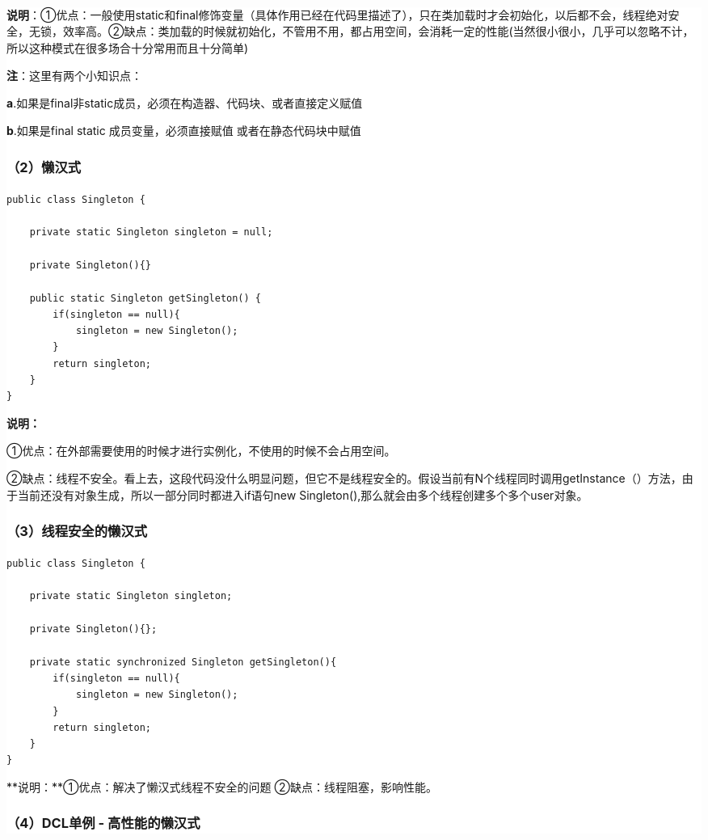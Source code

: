 **说明**：①优点：一般使用static和final修饰变量（具体作用已经在代码里描述了），只在类加载时才会初始化，以后都不会，线程绝对安全，无锁，效率高。②缺点：类加载的时候就初始化，不管用不用，都占用空间，会消耗一定的性能(当然很小很小，几乎可以忽略不计，所以这种模式在很多场合十分常用而且十分简单)

**注**：这里有两个小知识点：

**a**.如果是final非static成员，必须在构造器、代码块、或者直接定义赋值

**b**.如果是final static 成员变量，必须直接赋值 或者在静态代码块中赋值  

### **（2）懒汉式**

```text
public class Singleton {

    private static Singleton singleton = null;

    private Singleton(){}

    public static Singleton getSingleton() {
        if(singleton == null){
            singleton = new Singleton();
        }
        return singleton;
    }
}
```

  

**说明：**

①优点：在外部需要使用的时候才进行实例化，不使用的时候不会占用空间。

②缺点：线程不安全。看上去，这段代码没什么明显问题，但它不是线程安全的。假设当前有N个线程同时调用getInstance（）方法，由于当前还没有对象生成，所以一部分同时都进入if语句new Singleton(),那么就会由多个线程创建多个多个user对象。  

### **（3）线程安全的懒汉式**

```text
public class Singleton {

    private static Singleton singleton;

    private Singleton(){};

    private static synchronized Singleton getSingleton(){
        if(singleton == null){
            singleton = new Singleton();
        }
        return singleton;
    }
}
```

**说明：**①优点：解决了懒汉式线程不安全的问题 ②缺点：线程阻塞，影响性能。  

### **（4）DCL单例 - 高性能的懒汉式**
